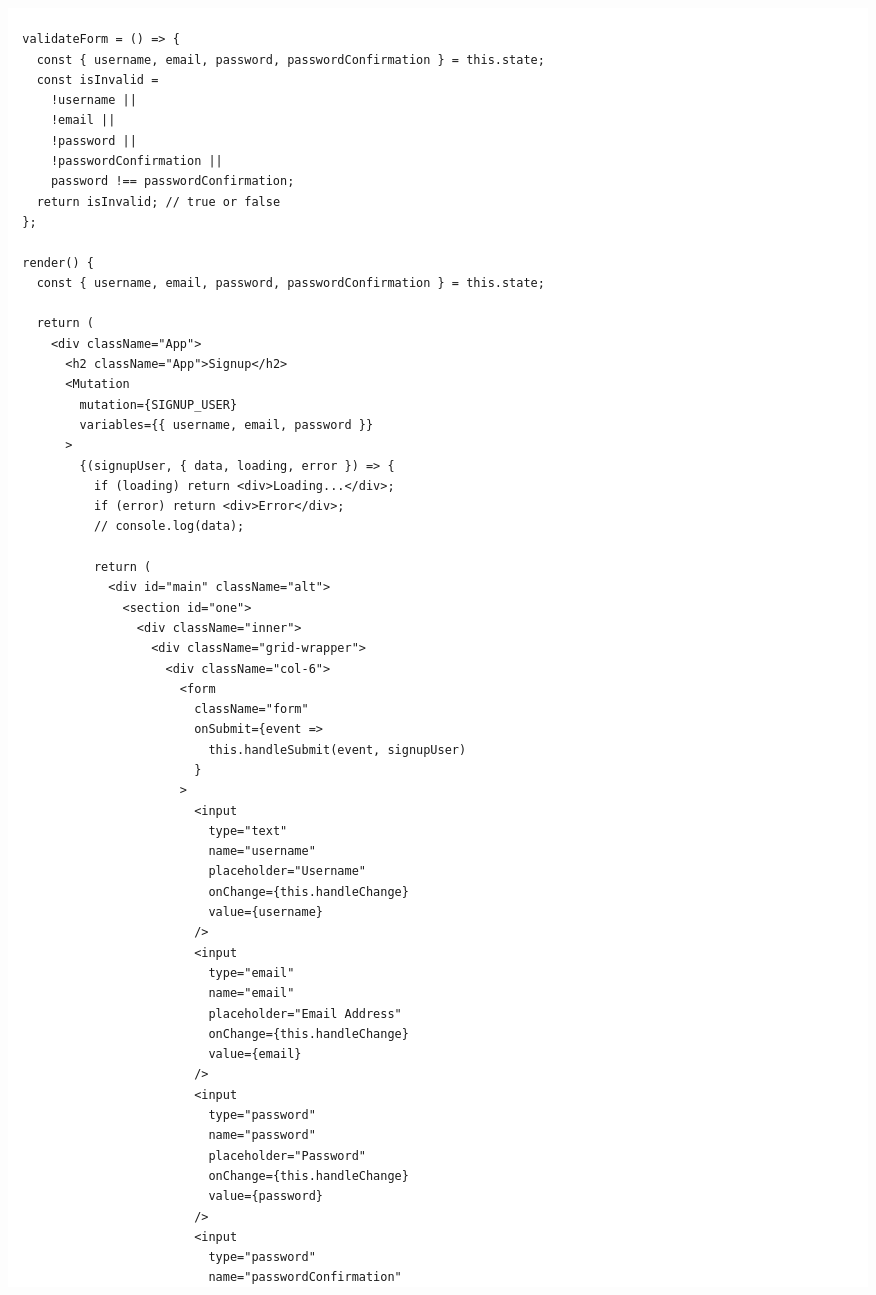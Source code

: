 ```

  validateForm = () => {
    const { username, email, password, passwordConfirmation } = this.state;
    const isInvalid =
      !username ||
      !email ||
      !password ||
      !passwordConfirmation ||
      password !== passwordConfirmation;
    return isInvalid; // true or false
  };

  render() {
    const { username, email, password, passwordConfirmation } = this.state;

    return (
      <div className="App">
        <h2 className="App">Signup</h2>
        <Mutation
          mutation={SIGNUP_USER}
          variables={{ username, email, password }}
        >
          {(signupUser, { data, loading, error }) => {
            if (loading) return <div>Loading...</div>;
            if (error) return <div>Error</div>;
            // console.log(data);

            return (
              <div id="main" className="alt">
                <section id="one">
                  <div className="inner">
                    <div className="grid-wrapper">
                      <div className="col-6">
                        <form
                          className="form"
                          onSubmit={event =>
                            this.handleSubmit(event, signupUser)
                          }
                        >
                          <input
                            type="text"
                            name="username"
                            placeholder="Username"
                            onChange={this.handleChange}
                            value={username}
                          />
                          <input
                            type="email"
                            name="email"
                            placeholder="Email Address"
                            onChange={this.handleChange}
                            value={email}
                          />
                          <input
                            type="password"
                            name="password"
                            placeholder="Password"
                            onChange={this.handleChange}
                            value={password}
                          />
                          <input
                            type="password"
                            name="passwordConfirmation"
```